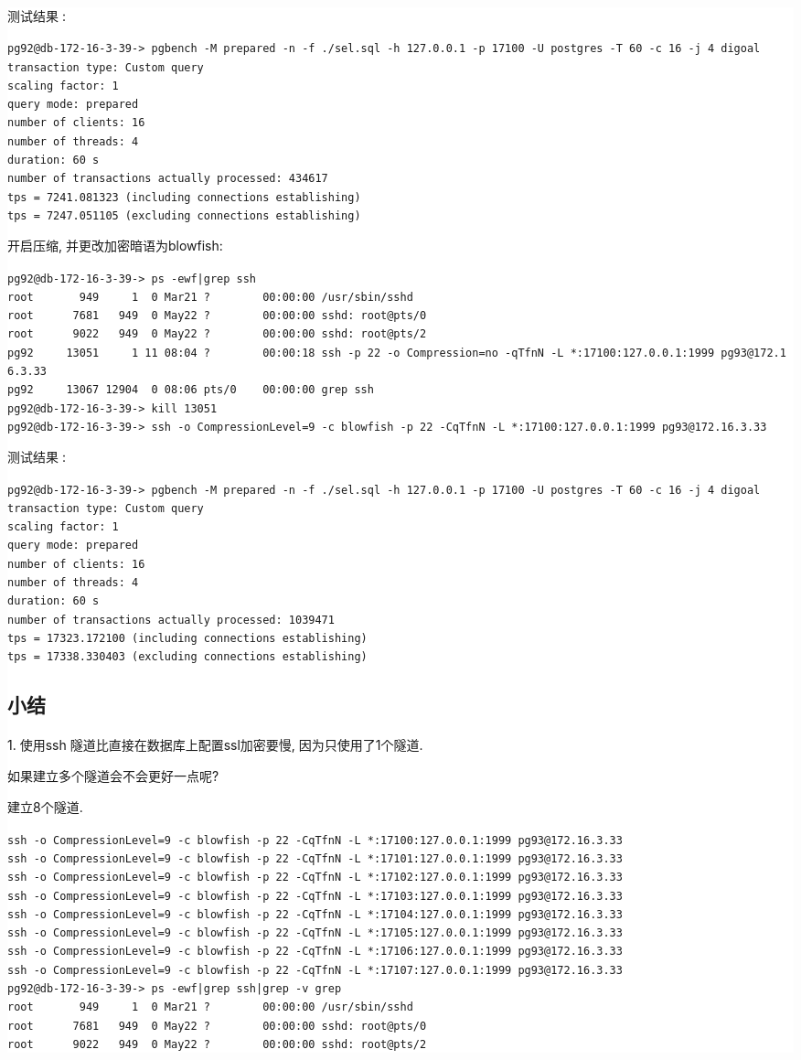 测试结果 :   
  
```  
pg92@db-172-16-3-39-> pgbench -M prepared -n -f ./sel.sql -h 127.0.0.1 -p 17100 -U postgres -T 60 -c 16 -j 4 digoal  
transaction type: Custom query  
scaling factor: 1  
query mode: prepared  
number of clients: 16  
number of threads: 4  
duration: 60 s  
number of transactions actually processed: 434617  
tps = 7241.081323 (including connections establishing)  
tps = 7247.051105 (excluding connections establishing)  
```  
  
开启压缩, 并更改加密暗语为blowfish:  
  
```  
pg92@db-172-16-3-39-> ps -ewf|grep ssh  
root       949     1  0 Mar21 ?        00:00:00 /usr/sbin/sshd  
root      7681   949  0 May22 ?        00:00:00 sshd: root@pts/0   
root      9022   949  0 May22 ?        00:00:00 sshd: root@pts/2   
pg92     13051     1 11 08:04 ?        00:00:18 ssh -p 22 -o Compression=no -qTfnN -L *:17100:127.0.0.1:1999 pg93@172.16.3.33  
pg92     13067 12904  0 08:06 pts/0    00:00:00 grep ssh  
pg92@db-172-16-3-39-> kill 13051  
pg92@db-172-16-3-39-> ssh -o CompressionLevel=9 -c blowfish -p 22 -CqTfnN -L *:17100:127.0.0.1:1999 pg93@172.16.3.33  
```  
  
测试结果 :   
  
```  
pg92@db-172-16-3-39-> pgbench -M prepared -n -f ./sel.sql -h 127.0.0.1 -p 17100 -U postgres -T 60 -c 16 -j 4 digoal  
transaction type: Custom query  
scaling factor: 1  
query mode: prepared  
number of clients: 16  
number of threads: 4  
duration: 60 s  
number of transactions actually processed: 1039471  
tps = 17323.172100 (including connections establishing)  
tps = 17338.330403 (excluding connections establishing)  
```  
  
## 小结  
1\. 使用ssh 隧道比直接在数据库上配置ssl加密要慢, 因为只使用了1个隧道.  
  
如果建立多个隧道会不会更好一点呢?  
  
建立8个隧道.  
  
```  
ssh -o CompressionLevel=9 -c blowfish -p 22 -CqTfnN -L *:17100:127.0.0.1:1999 pg93@172.16.3.33  
ssh -o CompressionLevel=9 -c blowfish -p 22 -CqTfnN -L *:17101:127.0.0.1:1999 pg93@172.16.3.33  
ssh -o CompressionLevel=9 -c blowfish -p 22 -CqTfnN -L *:17102:127.0.0.1:1999 pg93@172.16.3.33  
ssh -o CompressionLevel=9 -c blowfish -p 22 -CqTfnN -L *:17103:127.0.0.1:1999 pg93@172.16.3.33  
ssh -o CompressionLevel=9 -c blowfish -p 22 -CqTfnN -L *:17104:127.0.0.1:1999 pg93@172.16.3.33  
ssh -o CompressionLevel=9 -c blowfish -p 22 -CqTfnN -L *:17105:127.0.0.1:1999 pg93@172.16.3.33  
ssh -o CompressionLevel=9 -c blowfish -p 22 -CqTfnN -L *:17106:127.0.0.1:1999 pg93@172.16.3.33  
ssh -o CompressionLevel=9 -c blowfish -p 22 -CqTfnN -L *:17107:127.0.0.1:1999 pg93@172.16.3.33  
pg92@db-172-16-3-39-> ps -ewf|grep ssh|grep -v grep  
root       949     1  0 Mar21 ?        00:00:00 /usr/sbin/sshd  
root      7681   949  0 May22 ?        00:00:00 sshd: root@pts/0   
root      9022   949  0 May22 ?        00:00:00 sshd: root@pts/2   
```